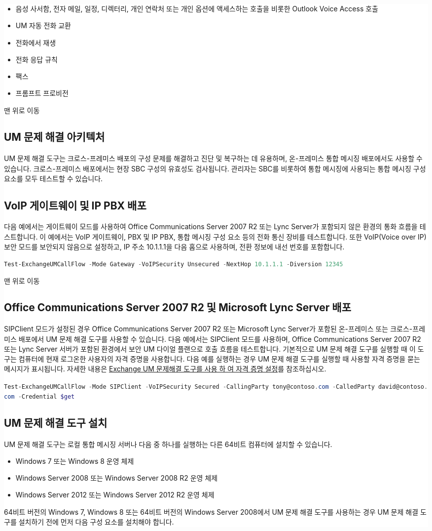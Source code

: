  - 음성 사서함, 전자 메일, 일정, 디렉터리, 개인 연락처 또는 개인 옵션에 액세스하는 호출을 비롯한 Outlook Voice Access 호출

  - UM 자동 전화 교환

  - 전화에서 재생

  - 전화 응답 규칙

  - 팩스

  - 프롬프트 프로비전

맨 위로 이동

## UM 문제 해결 아키텍처

UM 문제 해결 도구는 크로스-프레미스 배포의 구성 문제를 해결하고 진단 및 복구하는 데 유용하며, 온-프레미스 통합 메시징 배포에서도 사용할 수 있습니다. 크로스-프레미스 배포에서는 현장 SBC 구성의 유효성도 검사됩니다. 관리자는 SBC를 비롯하여 통합 메시징에 사용되는 통합 메시징 구성 요소를 모두 테스트할 수 있습니다.

## VoIP 게이트웨이 및 IP PBX 배포

다음 예에서는 게이트웨이 모드를 사용하여 Office Communications Server 2007 R2 또는 Lync Server가 포함되지 않은 환경의 통화 흐름을 테스트합니다. 이 예에서는 VoIP 게이트웨이, PBX 및 IP PBX, 통합 메시징 구성 요소 등의 전화 통신 장비를 테스트합니다. 또한 VoIP(Voice over IP) 보안 모드를 보안되지 않음으로 설정하고, IP 주소 10.1.1.1을 다음 홉으로 사용하며, 전환 정보에 내선 번호를 포함합니다.

```powershell
Test-ExchangeUMCallFlow -Mode Gateway -VoIPSecurity Unsecured -NextHop 10.1.1.1 -Diversion 12345
```

맨 위로 이동

## Office Communications Server 2007 R2 및 Microsoft Lync Server 배포

SIPClient 모드가 설정된 경우 Office Communications Server 2007 R2 또는 Microsoft Lync Server가 포함된 온-프레미스 또는 크로스-프레미스 배포에서 UM 문제 해결 도구를 사용할 수 있습니다. 다음 예에서는 SIPClient 모드를 사용하며, Office Communications Server 2007 R2 또는 Lync Server 서버가 포함된 환경에서 보안 UM 다이얼 플랜으로 호출 흐름을 테스트합니다. 기본적으로 UM 문제 해결 도구를 실행할 때 이 도구는 컴퓨터에 현재 로그온한 사용자의 자격 증명을 사용합니다. 다음 예를 실행하는 경우 UM 문제 해결 도구를 실행할 때 사용할 자격 증명을 묻는 메시지가 표시됩니다. 자세한 내용은 [Exchange UM 문제해결 도구를 사용 하 여 자격 증명 설정](set-the-credentials-to-use-with-the-exchange-um-troubleshooting-tool-exchange-2013-help.md)를 참조하십시오.

```powershell
Test-ExchangeUMCallFlow -Mode SIPClient -VoIPSecurity Secured -CallingParty tony@contoso.com -CalledParty david@contoso.com -Credential $get
```
## UM 문제 해결 도구 설치

UM 문제 해결 도구는 로컬 통합 메시징 서버나 다음 중 하나를 실행하는 다른 64비트 컴퓨터에 설치할 수 있습니다.

  - Windows 7 또는 Windows 8 운영 체제

  - Windows Server 2008 또는 Windows Server 2008 R2 운영 체제

  - Windows Server 2012 또는 Windows Server 2012 R2 운영 체제

64비트 버전의 Windows 7, Windows 8 또는 64비트 버전의 Windows Server 2008에서 UM 문제 해결 도구를 사용하는 경우 UM 문제 해결 도구를 설치하기 전에 먼저 다음 구성 요소를 설치해야 합니다.
